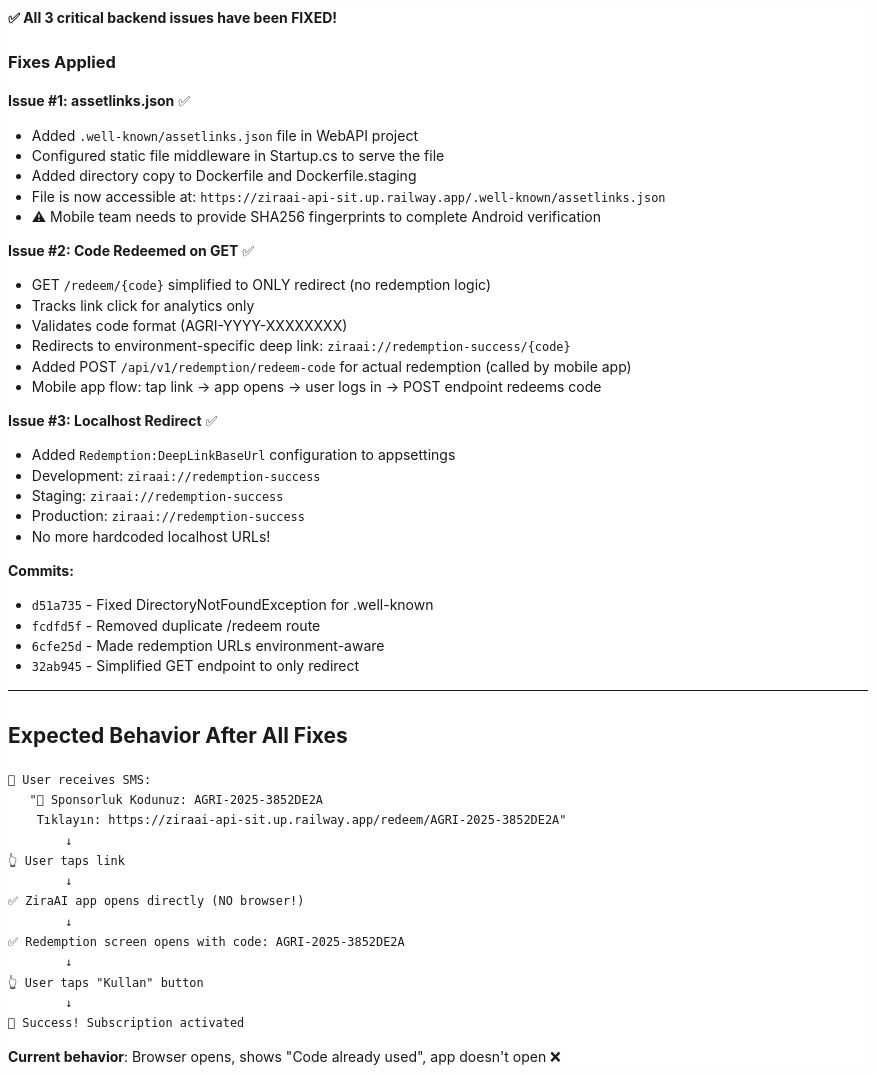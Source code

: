 **✅ All 3 critical backend issues have been FIXED!**

### Fixes Applied

**Issue #1: assetlinks.json** ✅
- Added `.well-known/assetlinks.json` file in WebAPI project
- Configured static file middleware in Startup.cs to serve the file
- Added directory copy to Dockerfile and Dockerfile.staging
- File is now accessible at: `https://ziraai-api-sit.up.railway.app/.well-known/assetlinks.json`
- ⚠️ Mobile team needs to provide SHA256 fingerprints to complete Android verification

**Issue #2: Code Redeemed on GET** ✅
- GET `/redeem/{code}` simplified to ONLY redirect (no redemption logic)
- Tracks link click for analytics only
- Validates code format (AGRI-YYYY-XXXXXXXX)
- Redirects to environment-specific deep link: `ziraai://redemption-success/{code}`
- Added POST `/api/v1/redemption/redeem-code` for actual redemption (called by mobile app)
- Mobile app flow: tap link → app opens → user logs in → POST endpoint redeems code

**Issue #3: Localhost Redirect** ✅
- Added `Redemption:DeepLinkBaseUrl` configuration to appsettings
- Development: `ziraai://redemption-success`
- Staging: `ziraai://redemption-success`
- Production: `ziraai://redemption-success`
- No more hardcoded localhost URLs!

**Commits:**
- `d51a735` - Fixed DirectoryNotFoundException for .well-known
- `fcdfd5f` - Removed duplicate /redeem route
- `6cfe25d` - Made redemption URLs environment-aware
- `32ab945` - Simplified GET endpoint to only redirect

---

## Expected Behavior After All Fixes

```
📱 User receives SMS:
   "🎁 Sponsorluk Kodunuz: AGRI-2025-3852DE2A
    Tıklayın: https://ziraai-api-sit.up.railway.app/redeem/AGRI-2025-3852DE2A"
        ↓
👆 User taps link
        ↓
✅ ZiraAI app opens directly (NO browser!)
        ↓
✅ Redemption screen opens with code: AGRI-2025-3852DE2A
        ↓
👆 User taps "Kullan" button
        ↓
🎉 Success! Subscription activated
```

**Current behavior**: Browser opens, shows "Code already used", app doesn't open ❌
